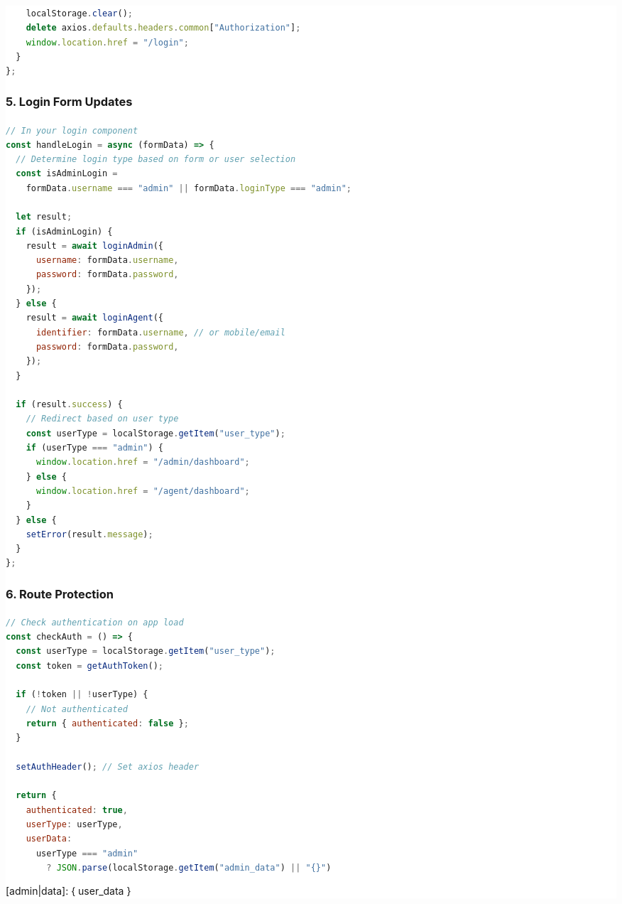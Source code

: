 ```javascript
    localStorage.clear();
    delete axios.defaults.headers.common["Authorization"];
    window.location.href = "/login";
  }
};
```

### 5. **Login Form Updates**

```javascript
// In your login component
const handleLogin = async (formData) => {
  // Determine login type based on form or user selection
  const isAdminLogin =
    formData.username === "admin" || formData.loginType === "admin";

  let result;
  if (isAdminLogin) {
    result = await loginAdmin({
      username: formData.username,
      password: formData.password,
    });
  } else {
    result = await loginAgent({
      identifier: formData.username, // or mobile/email
      password: formData.password,
    });
  }

  if (result.success) {
    // Redirect based on user type
    const userType = localStorage.getItem("user_type");
    if (userType === "admin") {
      window.location.href = "/admin/dashboard";
    } else {
      window.location.href = "/agent/dashboard";
    }
  } else {
    setError(result.message);
  }
};
```

### 6. **Route Protection**

```javascript
// Check authentication on app load
const checkAuth = () => {
  const userType = localStorage.getItem("user_type");
  const token = getAuthToken();

  if (!token || !userType) {
    // Not authenticated
    return { authenticated: false };
  }

  setAuthHeader(); // Set axios header

  return {
    authenticated: true,
    userType: userType,
    userData:
      userType === "admin"
        ? JSON.parse(localStorage.getItem("admin_data") || "{}")
```

  [admin|data]: { user_data }